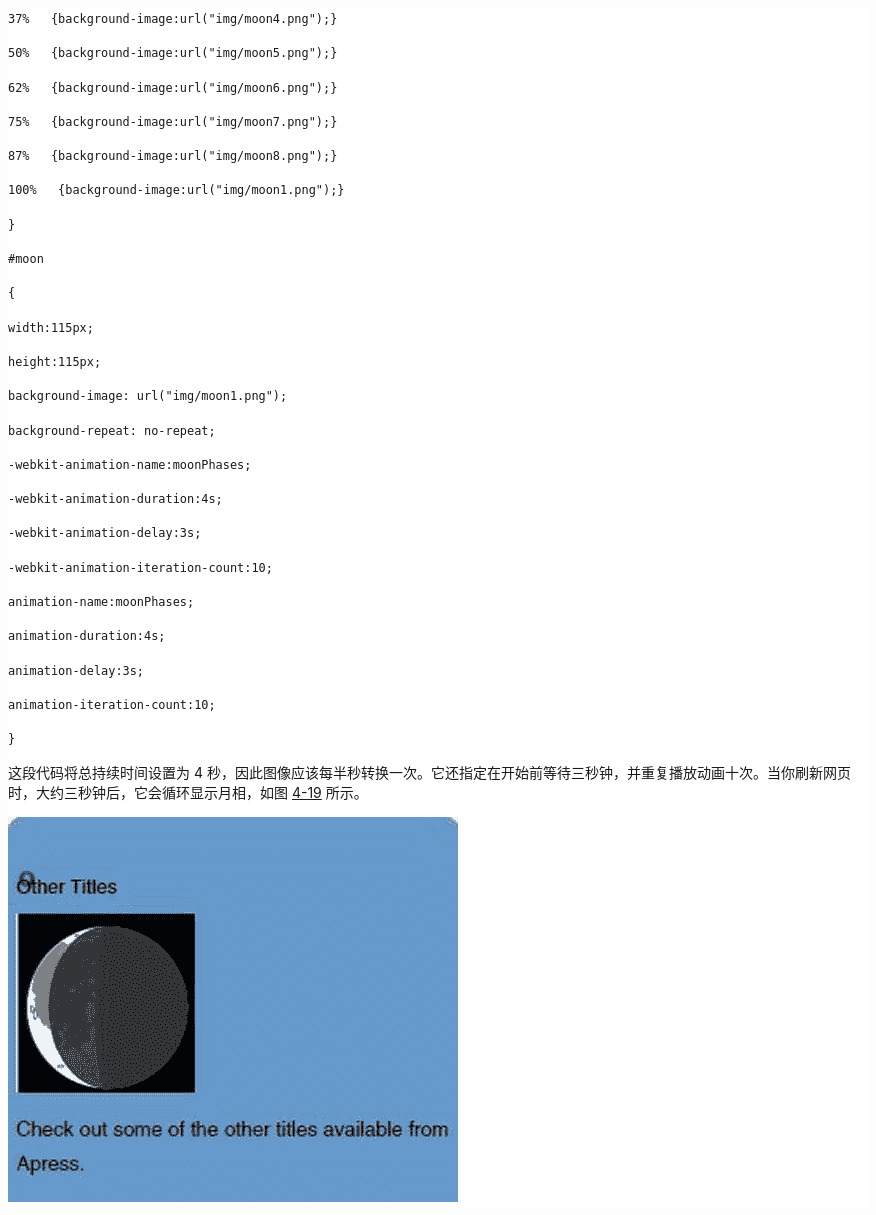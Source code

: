 `37%   {background-image:url("img/moon4.png");}`

`50%   {background-image:url("img/moon5.png");}`

`62%   {background-image:url("img/moon6.png");}`

`75%   {background-image:url("img/moon7.png");}`

`87%   {background-image:url("img/moon8.png");}`

`100%   {background-image:url("img/moon1.png");}`

`}`

`#moon`

`{`

`width:115px;`

`height:115px;`

`background-image: url("img/moon1.png");`

`background-repeat: no-repeat;`

`-webkit-animation-name:moonPhases;`

`-webkit-animation-duration:4s;`

`-webkit-animation-delay:3s;`

`-webkit-animation-iteration-count:10;`

`animation-name:moonPhases;`

`animation-duration:4s;`

`animation-delay:3s;`

`animation-iteration-count:10;`

`}`

这段代码将总持续时间设置为 4 秒，因此图像应该每半秒转换一次。它还指定在开始前等待三秒钟，并重复播放动画十次。当你刷新网页时，大约三秒钟后，它会循环显示月相，如图 [4-19](#Fig19) 所示。

![A978-1-4842-1147-2_4_Fig19_HTML.jpg](img/A978-1-4842-1147-2_4_Fig19_HTML.jpg)
